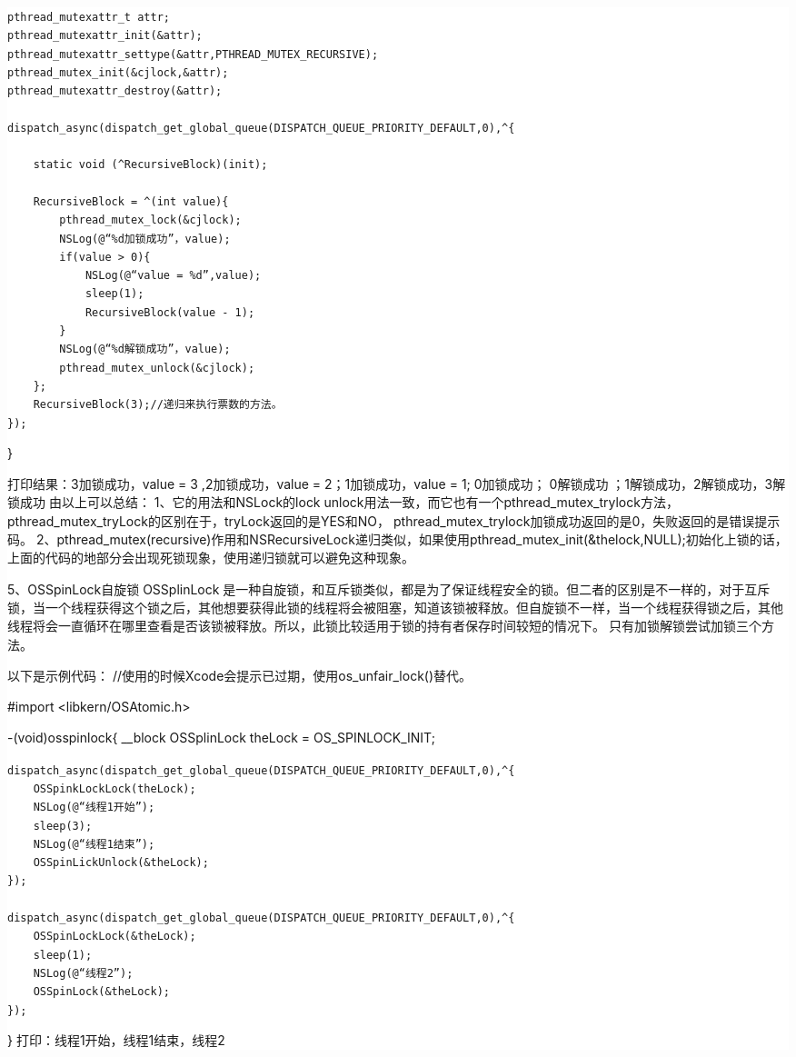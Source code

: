    pthread_mutexattr_t attr;
    pthread_mutexattr_init(&attr);
    pthread_mutexattr_settype(&attr,PTHREAD_MUTEX_RECURSIVE);
    pthread_mutex_init(&cjlock,&attr);
    pthread_mutexattr_destroy(&attr);    
    
    dispatch_async(dispatch_get_global_queue(DISPATCH_QUEUE_PRIORITY_DEFAULT,0),^{
            
        static void (^RecursiveBlock)(init);        
        
        RecursiveBlock = ^(int value){
            pthread_mutex_lock(&cjlock);
            NSLog(@“%d加锁成功”，value);
            if(value > 0){
                NSLog(@“value = %d”,value);
                sleep(1);
                RecursiveBlock(value - 1);    
            }
            NSLog(@“%d解锁成功”，value);
            pthread_mutex_unlock(&cjlock);
        };
        RecursiveBlock(3);//递归来执行票数的方法。
    });
}

打印结果：3加锁成功，value = 3 ,2加锁成功，value = 2；1加锁成功，value = 1; 0加锁成功； 0解锁成功 ；1解锁成功，2解锁成功，3解锁成功
由以上可以总结：
1、它的用法和NSLock的lock unlock用法一致，而它也有一个pthread_mutex_trylock方法，pthread_mutex_tryLock的区别在于，tryLock返回的是YES和NO，
pthread_mutex_trylock加锁成功返回的是0，失败返回的是错误提示码。
2、pthread_mutex(recursive)作用和NSRecursiveLock递归类似，如果使用pthread_mutex_init(&thelock,NULL);初始化上锁的话，上面的代码的地部分会出现死锁现象，使用递归锁就可以避免这种现象。

5、OSSpinLock自旋锁
OSSplinLock 是一种自旋锁，和互斥锁类似，都是为了保证线程安全的锁。但二者的区别是不一样的，对于互斥锁，当一个线程获得这个锁之后，其他想要获得此锁的线程将会被阻塞，知道该锁被释放。但自旋锁不一样，当一个线程获得锁之后，其他线程将会一直循环在哪里查看是否该锁被释放。所以，此锁比较适用于锁的持有者保存时间较短的情况下。
只有加锁解锁尝试加锁三个方法。

以下是示例代码：
//使用的时候Xcode会提示已过期，使用os_unfair_lock()替代。

#import <libkern/OSAtomic.h>

-(void)osspinlock{
    __block OSSplinLock theLock = OS_SPINLOCK_INIT;    
    
    dispatch_async(dispatch_get_global_queue(DISPATCH_QUEUE_PRIORITY_DEFAULT,0),^{
        OSSpinkLockLock(theLock);
        NSLog(@“线程1开始”);
        sleep(3);
        NSLog(@“线程1结束”);
        OSSpinLickUnlock(&theLock);
    });
    
    dispatch_async(dispatch_get_global_queue(DISPATCH_QUEUE_PRIORITY_DEFAULT,0),^{
        OSSpinLockLock(&theLock);
        sleep(1);
        NSLog(@“线程2”);
        OSSpinLock(&theLock);
    });
}
打印：线程1开始，线程1结束，线程2
